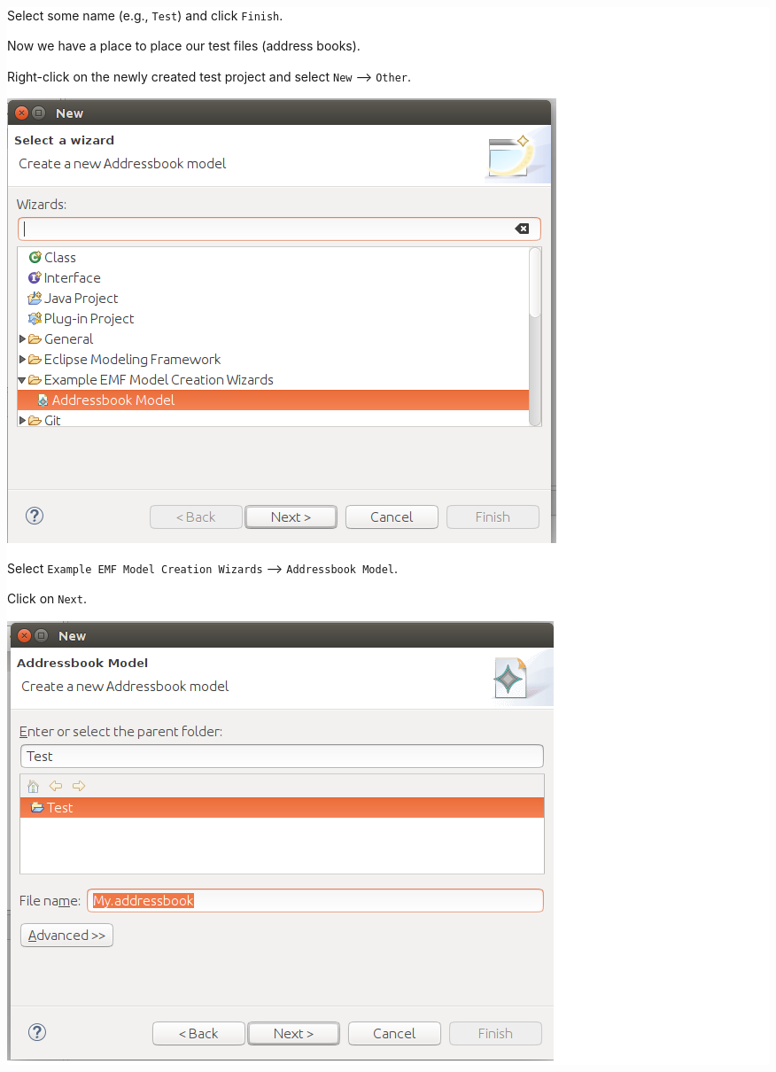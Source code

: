 Select some name (e.g., `Test`) and click `Finish`.

Now we have a place to place our test files (address books).

Right-click on the newly created test project and select `New` --> `Other`.

![](pics/02_13_addressbook-wizard.png)

Select `Example EMF Model Creation Wizards` --> `Addressbook Model`.

Click on `Next`.

![](pics/02_14_name-address-book.png)
